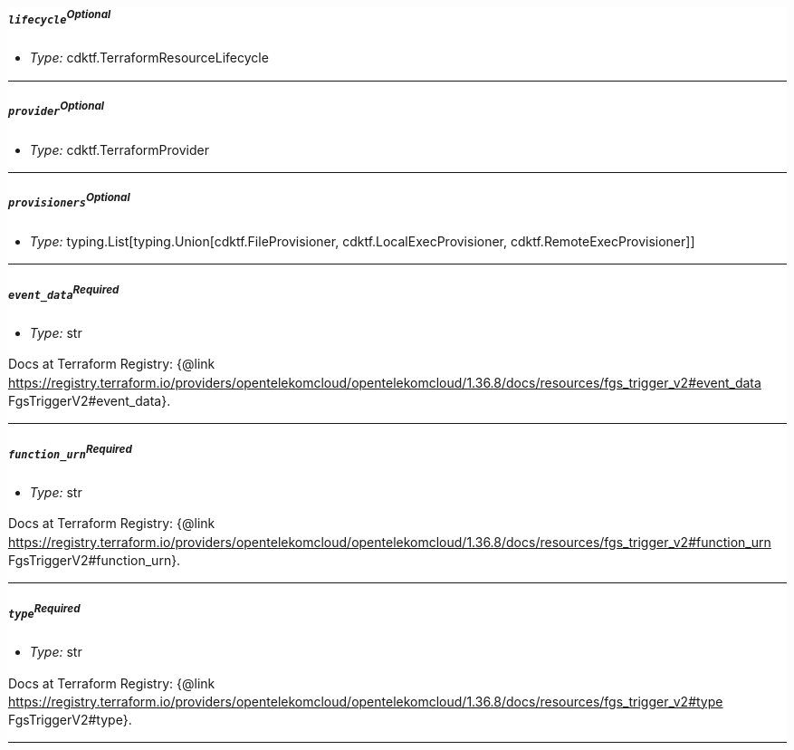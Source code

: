 
##### `lifecycle`<sup>Optional</sup> <a name="lifecycle" id="@cdktf/provider-opentelekomcloud.fgsTriggerV2.FgsTriggerV2.Initializer.parameter.lifecycle"></a>

- *Type:* cdktf.TerraformResourceLifecycle

---

##### `provider`<sup>Optional</sup> <a name="provider" id="@cdktf/provider-opentelekomcloud.fgsTriggerV2.FgsTriggerV2.Initializer.parameter.provider"></a>

- *Type:* cdktf.TerraformProvider

---

##### `provisioners`<sup>Optional</sup> <a name="provisioners" id="@cdktf/provider-opentelekomcloud.fgsTriggerV2.FgsTriggerV2.Initializer.parameter.provisioners"></a>

- *Type:* typing.List[typing.Union[cdktf.FileProvisioner, cdktf.LocalExecProvisioner, cdktf.RemoteExecProvisioner]]

---

##### `event_data`<sup>Required</sup> <a name="event_data" id="@cdktf/provider-opentelekomcloud.fgsTriggerV2.FgsTriggerV2.Initializer.parameter.eventData"></a>

- *Type:* str

Docs at Terraform Registry: {@link https://registry.terraform.io/providers/opentelekomcloud/opentelekomcloud/1.36.8/docs/resources/fgs_trigger_v2#event_data FgsTriggerV2#event_data}.

---

##### `function_urn`<sup>Required</sup> <a name="function_urn" id="@cdktf/provider-opentelekomcloud.fgsTriggerV2.FgsTriggerV2.Initializer.parameter.functionUrn"></a>

- *Type:* str

Docs at Terraform Registry: {@link https://registry.terraform.io/providers/opentelekomcloud/opentelekomcloud/1.36.8/docs/resources/fgs_trigger_v2#function_urn FgsTriggerV2#function_urn}.

---

##### `type`<sup>Required</sup> <a name="type" id="@cdktf/provider-opentelekomcloud.fgsTriggerV2.FgsTriggerV2.Initializer.parameter.type"></a>

- *Type:* str

Docs at Terraform Registry: {@link https://registry.terraform.io/providers/opentelekomcloud/opentelekomcloud/1.36.8/docs/resources/fgs_trigger_v2#type FgsTriggerV2#type}.

---
